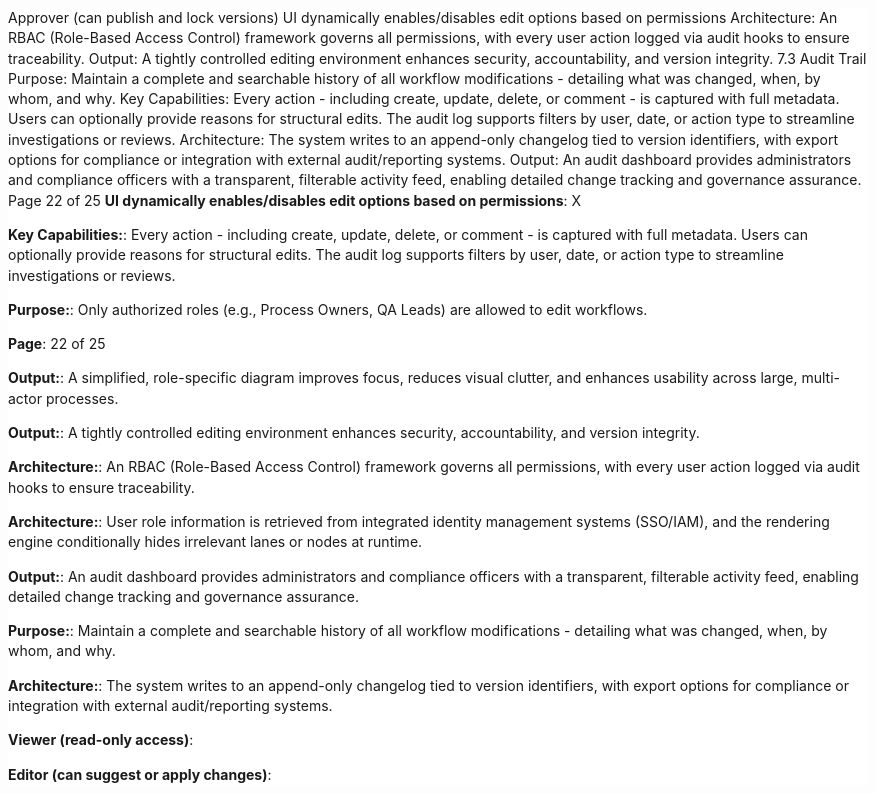 Approver (can publish and lock versions)
UI dynamically enables/disables edit options based on permissions
Architecture: An RBAC (Role-Based Access Control) framework governs all permissions, with every
user action logged via audit hooks to ensure traceability.
Output: A tightly controlled editing environment enhances security, accountability, and version integrity.
7.3 Audit Trail
Purpose: Maintain a complete and searchable history of all workflow modifications - detailing what was
changed, when, by whom, and why.
Key Capabilities: Every action - including create, update, delete, or comment - is captured with full
metadata. Users can optionally provide reasons for structural edits. The audit log supports filters by user,
date, or action type to streamline investigations or reviews.
Architecture: The system writes to an append-only changelog tied to version identifiers, with export
options for compliance or integration with external audit/reporting systems.
Output: An audit dashboard provides administrators and compliance officers with a transparent, filterable
activity feed, enabling detailed change tracking and governance assurance.
Page 22 of 25
**UI dynamically enables/disables edit options based on permissions**: X

**Key Capabilities:**: Every action - including create, update, delete, or comment - is captured with full metadata. Users can optionally provide reasons for structural edits. The audit log supports filters by user, date, or action type to streamline investigations or reviews.

**Purpose:**: Only authorized roles (e.g., Process Owners, QA Leads) are allowed to edit workflows.

**Page**: 22 of 25

**Output:**: A simplified, role-specific diagram improves focus, reduces visual clutter, and enhances usability across large, multi-actor processes.

**Output:**: A tightly controlled editing environment enhances security, accountability, and version integrity.

**Architecture:**: An RBAC (Role-Based Access Control) framework governs all permissions, with every user action logged via audit hooks to ensure traceability.

**Architecture:**: User role information is retrieved from integrated identity management systems (SSO/IAM), and the rendering engine conditionally hides irrelevant lanes or nodes at runtime.

**Output:**: An audit dashboard provides administrators and compliance officers with a transparent, filterable activity feed, enabling detailed change tracking and governance assurance.

**Purpose:**: Maintain a complete and searchable history of all workflow modifications - detailing what was changed, when, by whom, and why.

**Architecture:**: The system writes to an append-only changelog tied to version identifiers, with export options for compliance or integration with external audit/reporting systems.

**Viewer (read-only access)**: 

**Editor (can suggest or apply changes)**: 
